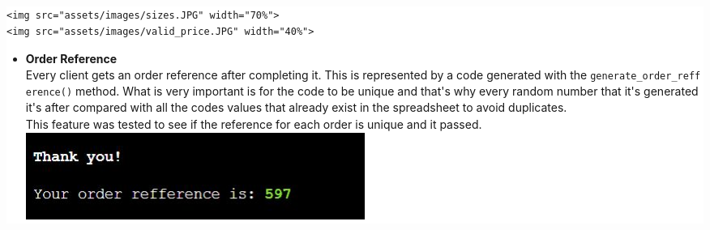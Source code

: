     <img src="assets/images/sizes.JPG" width="70%">
    <img src="assets/images/valid_price.JPG" width="40%">

* <b>Order Reference</b><br>
  Every client gets an order reference after completing it. This is represented by a code generated with the <code>generate_order_refference()</code> method. What is very important is for the code to be unique and that's why every random number that it's generated it's after compared with all the codes values that already exist in the spreadsheet to avoid duplicates.<br>
  This feature was tested to see if the reference for each order is unique and it passed.
    <img src="assets/images/valid_reference.JPG" width="50%">